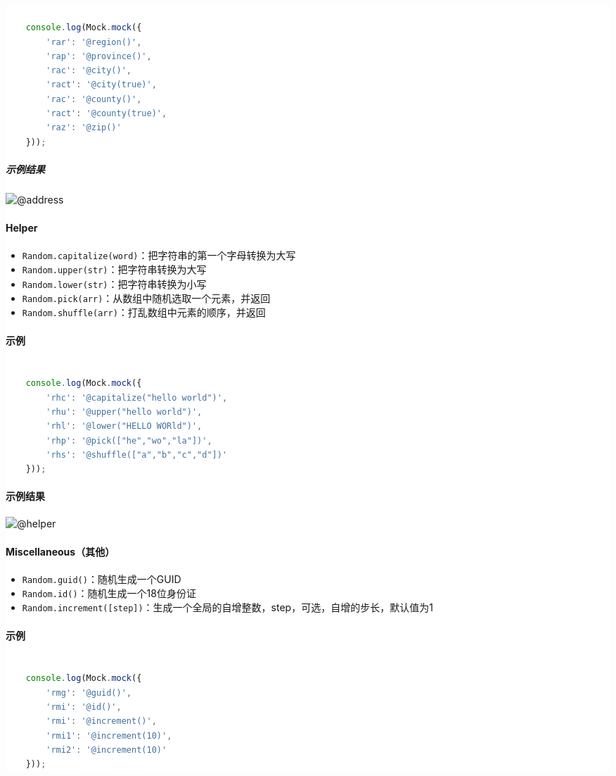 ```javascript

	console.log(Mock.mock({
		'rar': '@region()',
		'rap': '@province()',
		'rac': '@city()',
		'ract': '@city(true)',
		'rac': '@county()',
		'ract': '@county(true)',
		'raz': '@zip()'
	}));

```

##### 示例结果

![@address](https://upload-images.jianshu.io/upload_images/10187278-d65d7caa0dbf562b.png?imageMogr2/auto-orient/strip%7CimageView2/2/w/1240)

#### Helper

- `Random.capitalize(word)`：把字符串的第一个字母转换为大写
- `Random.upper(str)`：把字符串转换为大写
- `Random.lower(str)`：把字符串转换为小写
- `Random.pick(arr)`：从数组中随机选取一个元素，并返回
- `Random.shuffle(arr)`：打乱数组中元素的顺序，并返回

#### 示例

```javascript

	console.log(Mock.mock({
		'rhc': '@capitalize("hello world")',
		'rhu': '@upper("hello world")',
		'rhl': '@lower("HELLO WORld")',
		'rhp': '@pick(["he","wo","la"])',
		'rhs': '@shuffle(["a","b","c","d"])'
	}));

```

#### 示例结果

![@helper](https://upload-images.jianshu.io/upload_images/10187278-91bb1172fc4d6edd.png?imageMogr2/auto-orient/strip%7CimageView2/2/w/1240)

#### Miscellaneous（其他）

- `Random.guid()`：随机生成一个GUID
- `Random.id()`：随机生成一个18位身份证
- `Random.increment([step])`：生成一个全局的自增整数，step，可选，自增的步长，默认值为1

#### 示例

```javascript

	console.log(Mock.mock({
		'rmg': '@guid()',
		'rmi': '@id()',
		'rmi': '@increment()',
		'rmi1': '@increment(10)',
		'rmi2': '@increment(10)'
	}));

```
